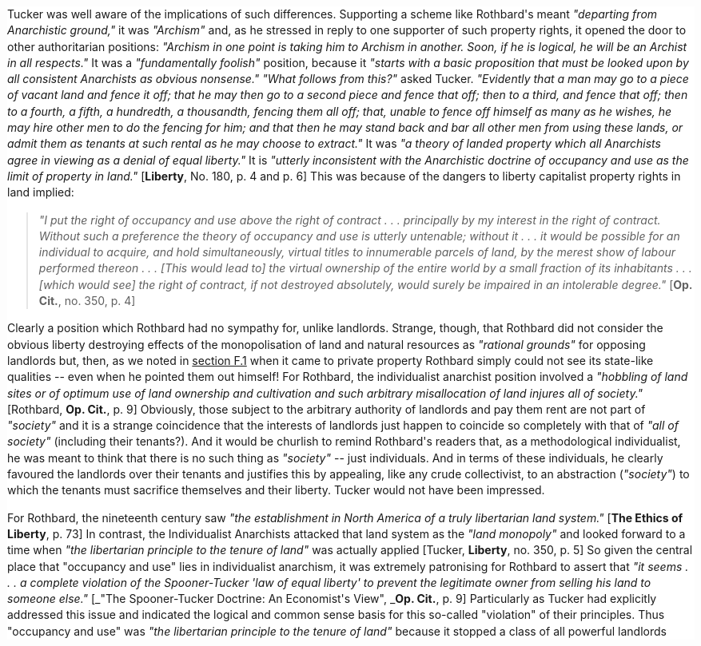 Tucker was well aware of the implications of such differences. Supporting a
scheme like Rothbard's meant _"departing from Anarchistic ground,"_ it was
_"Archism"_ and, as he stressed in reply to one supporter of such property
rights, it opened the door to other authoritarian positions: _"Archism in one
point is taking him to Archism in another. Soon, if he is logical, he will be
an Archist in all respects."_ It was a _"fundamentally foolish"_ position,
because it _"starts with a basic proposition that must be looked upon by all
consistent Anarchists as obvious nonsense."_ _"What follows from this?"_ asked
Tucker. _"Evidently that a man may go to a piece of vacant land and fence it
off; that he may then go to a second piece and fence that off; then to a
third, and fence that off; then to a fourth, a fifth, a hundredth, a
thousandth, fencing them all off; that, unable to fence off himself as many as
he wishes, he may hire other men to do the fencing for him; and that then he
may stand back and bar all other men from using these lands, or admit them as
tenants at such rental as he may choose to extract."_ It was _"a theory of
landed property which all Anarchists agree in viewing as a denial of equal
liberty."_ It is _"utterly inconsistent with the Anarchistic doctrine of
occupancy and use as the limit of property in land."_ [**Liberty**, No. 180,
p. 4 and p. 6] This was because of the dangers to liberty capitalist property
rights in land implied:

> _"I put the right of occupancy and use above the right of contract . . .
principally by my interest in the right of contract. Without such a preference
the theory of occupancy and use is utterly untenable; without it . . . it
would be possible for an individual to acquire, and hold simultaneously,
virtual titles to innumerable parcels of land, by the merest show of labour
performed thereon . . . [This would lead to] the virtual ownership of the
entire world by a small fraction of its inhabitants . . . [which would see]
the right of contract, if not destroyed absolutely, would surely be impaired
in an intolerable degree."_ [**Op. Cit.**, no. 350, p. 4]

Clearly a position which Rothbard had no sympathy for, unlike landlords.
Strange, though, that Rothbard did not consider the obvious liberty destroying
effects of the monopolisation of land and natural resources as _"rational
grounds"_ for opposing landlords but, then, as we noted in [section
F.1](secF1.html) when it came to private property Rothbard simply could not
see its state-like qualities -- even when he pointed them out himself! For
Rothbard, the individualist anarchist position involved a _"hobbling of land
sites or of optimum use of land ownership and cultivation and such arbitrary
misallocation of land injures all of society."_ [Rothbard, **Op. Cit.**, p. 9]
Obviously, those subject to the arbitrary authority of landlords and pay them
rent are not part of _"society"_ and it is a strange coincidence that the
interests of landlords just happen to coincide so completely with that of
_"all of society"_ (including their tenants?). And it would be churlish to
remind Rothbard's readers that, as a methodological individualist, he was
meant to think that there is no such thing as _"society"_ \-- just
individuals. And in terms of these individuals, he clearly favoured the
landlords over their tenants and justifies this by appealing, like any crude
collectivist, to an abstraction (_"society"_) to which the tenants must
sacrifice themselves and their liberty. Tucker would not have been impressed.

For Rothbard, the nineteenth century saw _"the establishment in North America
of a truly libertarian land system."_ [**The Ethics of Liberty**, p. 73] In
contrast, the Individualist Anarchists attacked that land system as the _"land
monopoly"_ and looked forward to a time when _"the libertarian principle to
the tenure of land"_ was actually applied [Tucker, **Liberty**, no. 350, p. 5]
So given the central place that "occupancy and use" lies in individualist
anarchism, it was extremely patronising for Rothbard to assert that _"it seems
. . . a complete violation of the Spooner-Tucker 'law of equal liberty' to
prevent the legitimate owner from selling his land to someone else."_ [_"The
Spooner-Tucker Doctrine: An Economist's View", _**Op. Cit.**, p. 9]
Particularly as Tucker had explicitly addressed this issue and indicated the
logical and common sense basis for this so-called "violation" of their
principles. Thus "occupancy and use" was _"the libertarian principle to the
tenure of land"_ because it stopped a class of all powerful landlords